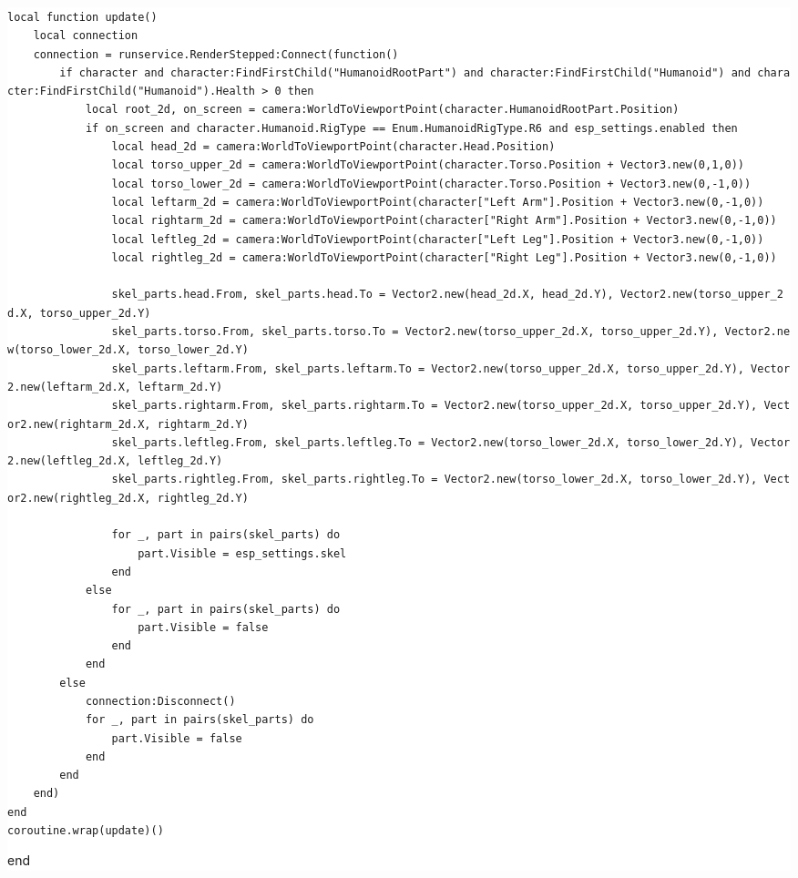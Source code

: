     local function update()
        local connection
        connection = runservice.RenderStepped:Connect(function()
            if character and character:FindFirstChild("HumanoidRootPart") and character:FindFirstChild("Humanoid") and character:FindFirstChild("Humanoid").Health > 0 then
                local root_2d, on_screen = camera:WorldToViewportPoint(character.HumanoidRootPart.Position)
                if on_screen and character.Humanoid.RigType == Enum.HumanoidRigType.R6 and esp_settings.enabled then
                    local head_2d = camera:WorldToViewportPoint(character.Head.Position)
                    local torso_upper_2d = camera:WorldToViewportPoint(character.Torso.Position + Vector3.new(0,1,0))
                    local torso_lower_2d = camera:WorldToViewportPoint(character.Torso.Position + Vector3.new(0,-1,0))
                    local leftarm_2d = camera:WorldToViewportPoint(character["Left Arm"].Position + Vector3.new(0,-1,0))
                    local rightarm_2d = camera:WorldToViewportPoint(character["Right Arm"].Position + Vector3.new(0,-1,0))
                    local leftleg_2d = camera:WorldToViewportPoint(character["Left Leg"].Position + Vector3.new(0,-1,0))
                    local rightleg_2d = camera:WorldToViewportPoint(character["Right Leg"].Position + Vector3.new(0,-1,0))
                    
                    skel_parts.head.From, skel_parts.head.To = Vector2.new(head_2d.X, head_2d.Y), Vector2.new(torso_upper_2d.X, torso_upper_2d.Y)
                    skel_parts.torso.From, skel_parts.torso.To = Vector2.new(torso_upper_2d.X, torso_upper_2d.Y), Vector2.new(torso_lower_2d.X, torso_lower_2d.Y)
                    skel_parts.leftarm.From, skel_parts.leftarm.To = Vector2.new(torso_upper_2d.X, torso_upper_2d.Y), Vector2.new(leftarm_2d.X, leftarm_2d.Y)
                    skel_parts.rightarm.From, skel_parts.rightarm.To = Vector2.new(torso_upper_2d.X, torso_upper_2d.Y), Vector2.new(rightarm_2d.X, rightarm_2d.Y)
                    skel_parts.leftleg.From, skel_parts.leftleg.To = Vector2.new(torso_lower_2d.X, torso_lower_2d.Y), Vector2.new(leftleg_2d.X, leftleg_2d.Y)
                    skel_parts.rightleg.From, skel_parts.rightleg.To = Vector2.new(torso_lower_2d.X, torso_lower_2d.Y), Vector2.new(rightleg_2d.X, rightleg_2d.Y)
                    
                    for _, part in pairs(skel_parts) do
                        part.Visible = esp_settings.skel
                    end
                else
                    for _, part in pairs(skel_parts) do
                        part.Visible = false
                    end
                end
            else
                connection:Disconnect()
                for _, part in pairs(skel_parts) do
                    part.Visible = false
                end
            end
        end)
    end
    coroutine.wrap(update)()
end
